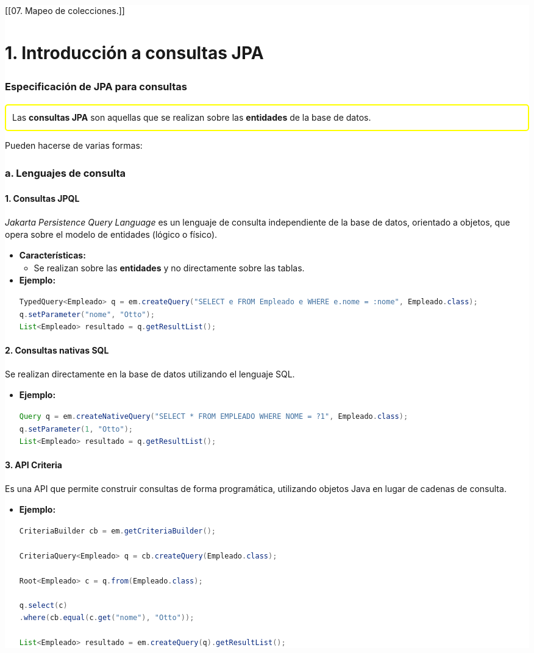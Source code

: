 [[07. Mapeo de colecciones.]]
# 1. Introducción a consultas JPA

### Especificación de JPA para consultas
 <aside style="border: 2px solid yellow; padding: 10px; border-radius: 5px;"> 
	Las <b>consultas JPA</b> son aquellas que se realizan sobre las <b>entidades</b> de la base de datos.
</aside>

 Pueden hacerse de varias formas:
### a. Lenguajes de consulta

#### 1. Consultas JPQL
_Jakarta Persistence Query Language_ es un lenguaje de consulta independiente de la base de datos, orientado a objetos, que opera sobre el modelo de entidades (lógico o físico).

- **Características:**
    - Se realizan sobre las **entidades** y no directamente sobre las tablas.
- **Ejemplo:**
    ```java
	TypedQuery<Empleado> q = em.createQuery("SELECT e FROM Empleado e WHERE e.nome = :nome", Empleado.class);
	q.setParameter("nome", "Otto");
	List<Empleado> resultado = q.getResultList();
	```
#### 2. Consultas nativas SQL

Se realizan directamente en la base de datos utilizando el lenguaje SQL.

- **Ejemplo:**
    ```java
	Query q = em.createNativeQuery("SELECT * FROM EMPLEADO WHERE NOME = ?1", Empleado.class);
	q.setParameter(1, "Otto");
	List<Empleado> resultado = q.getResultList();
	```
#### 3. API Criteria
Es una API que permite construir consultas de forma programática, utilizando objetos Java en lugar de cadenas de consulta.

- **Ejemplo:**
    ```java
    CriteriaBuilder cb = em.getCriteriaBuilder();
    
	CriteriaQuery<Empleado> q = cb.createQuery(Empleado.class);
	
	Root<Empleado> c = q.from(Empleado.class);
	
	q.select(c)
    .where(cb.equal(c.get("nome"), "Otto"));
    
	List<Empleado> resultado = em.createQuery(q).getResultList();
